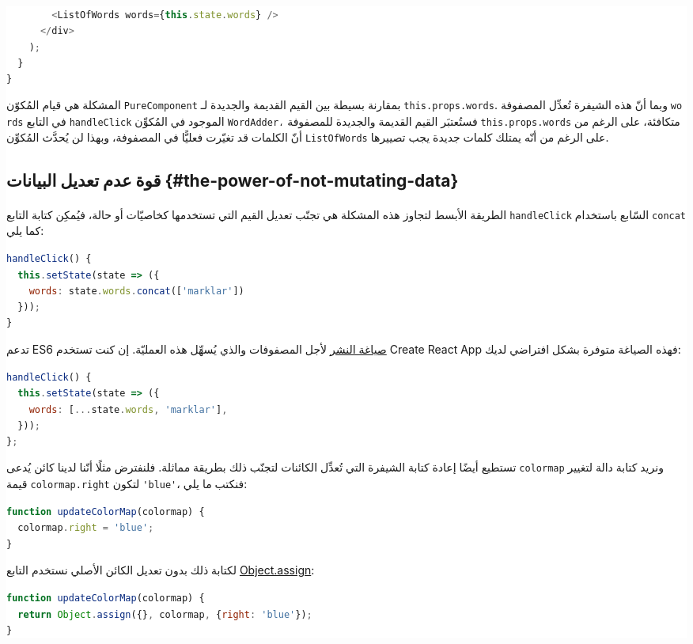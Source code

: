 ```javascript
        <ListOfWords words={this.state.words} />
      </div>
    );
  }
}
```

المشكلة هي قيام المُكوّن `PureComponent` بمقارنة بسيطة بين القيم القديمة والجديدة لـ `this.props.words`. وبما أنّ هذه الشيفرة تُعدِّل المصفوفة `words` في التابع `handleClick` الموجود في المُكوِّن `WordAdder،` فستُعتبَر القيم القديمة والجديدة للمصفوفة `this.props.words` متكافئة، على الرغم من أنّ الكلمات قد تغيّرت فعليًّا في المصفوفة، وبهذا لن يُحدَّث المُكوِّن `ListOfWords` على الرغم من أنّه يمتلك كلمات جديدة يجب تصييرها. 

## قوة عدم تعديل البيانات {#the-power-of-not-mutating-data}

 الطريقة الأبسط لتجاوز هذه المشكلة هي تجنّب تعديل القيم التي تستخدمها كخاصيّات أو حالة، فيُمكِن كتابة التابع `handleClick` السّابع باستخدام `concat` كما يلي:

```javascript
handleClick() {
  this.setState(state => ({
    words: state.words.concat(['marklar'])
  }));
}
```

تدعم ES6 [صياغة النشر](https://developer.mozilla.org/en-US/docs/Web/JavaScript/Reference/Operators/Spread_operator)  لأجل المصفوفات والذي يُسهِّل هذه العمليّة. إن كنت تستخدم Create React App فهذه الصياغة متوفرة بشكل افتراضي لديك:

```js
handleClick() {
  this.setState(state => ({
    words: [...state.words, 'marklar'],
  }));
};
```

تستطيع أيضًا إعادة كتابة الشيفرة التي تُعدِّل الكائنات لتجنّب ذلك بطريقة مماثلة. فلنفترض مثلًا أنّنا لدينا كائن يُدعى `colormap` ونريد كتابة دالة لتغيير قيمة `colormap.right` لتكون `'blue'`، فنكتب ما يلي:

```js
function updateColorMap(colormap) {
  colormap.right = 'blue';
}
```

لكتابة ذلك بدون تعديل الكائن الأصلي نستخدم التابع [Object.assign](https://developer.mozilla.org/en-US/docs/Web/JavaScript/Reference/Global_Objects/Object/assign):

```js
function updateColorMap(colormap) {
  return Object.assign({}, colormap, {right: 'blue'});
}
```
